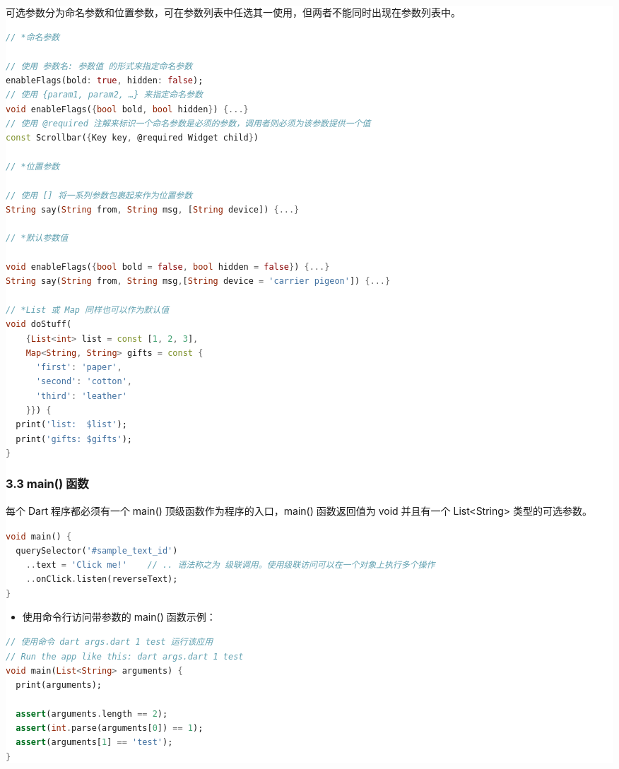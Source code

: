 可选参数分为命名参数和位置参数，可在参数列表中任选其一使用，但两者不能同时出现在参数列表中。

```dart
// *命名参数

// 使用 参数名: 参数值 的形式来指定命名参数
enableFlags(bold: true, hidden: false);
// 使用 {param1, param2, …} 来指定命名参数
void enableFlags({bool bold, bool hidden}) {...}
// 使用 @required 注解来标识一个命名参数是必须的参数，调用者则必须为该参数提供一个值
const Scrollbar({Key key, @required Widget child})

// *位置参数

// 使用 [] 将一系列参数包裹起来作为位置参数
String say(String from, String msg, [String device]) {...}

// *默认参数值

void enableFlags({bool bold = false, bool hidden = false}) {...}
String say(String from, String msg,[String device = 'carrier pigeon']) {...}

// *List 或 Map 同样也可以作为默认值
void doStuff(
    {List<int> list = const [1, 2, 3],
    Map<String, String> gifts = const {
      'first': 'paper',
      'second': 'cotton',
      'third': 'leather'
    }}) {
  print('list:  $list');
  print('gifts: $gifts');
}
```

### 3.3 main() 函数

每个 Dart 程序都必须有一个 main() 顶级函数作为程序的入口，main() 函数返回值为 void 并且有一个 List\<String\> 类型的可选参数。

```dart
void main() {
  querySelector('#sample_text_id')
    ..text = 'Click me!'    // .. 语法称之为 级联调用。使用级联访问可以在一个对象上执行多个操作
    ..onClick.listen(reverseText);
}
```

- 使用命令行访问带参数的 main() 函数示例：

```dart
// 使用命令 dart args.dart 1 test 运行该应用
// Run the app like this: dart args.dart 1 test
void main(List<String> arguments) {
  print(arguments);

  assert(arguments.length == 2);
  assert(int.parse(arguments[0]) == 1);
  assert(arguments[1] == 'test');
}
```
